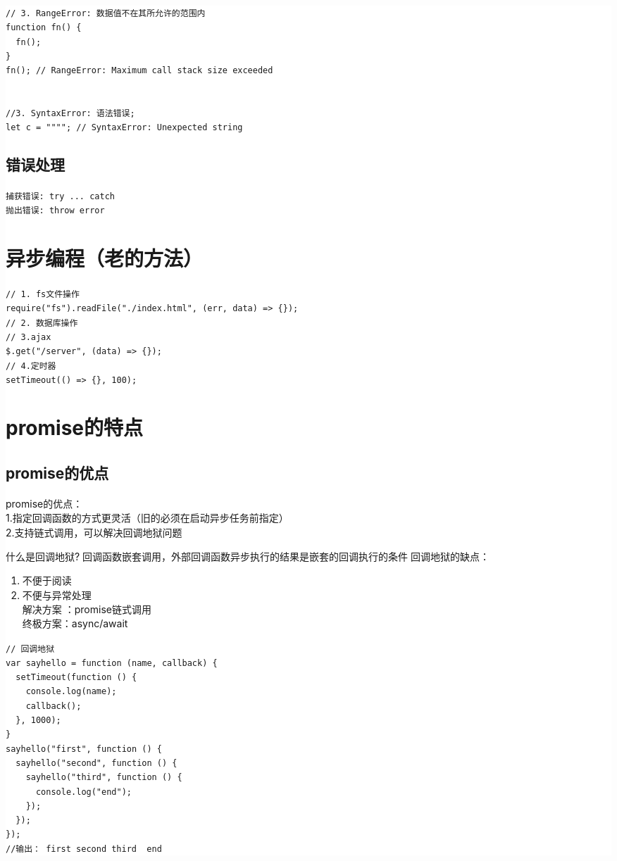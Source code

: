     // 3. RangeError: 数据值不在其所允许的范围内
    function fn() {
      fn();
    }
    fn(); // RangeError: Maximum call stack size exceeded


    //3. SyntaxError: 语法错误;
    let c = """"; // SyntaxError: Unexpected string

## 错误处理

    捕获错误: try ... catch
    抛出错误: throw error

# 异步编程（老的方法）

    // 1. fs文件操作
    require("fs").readFile("./index.html", (err, data) => {});
    // 2. 数据库操作
    // 3.ajax
    $.get("/server", (data) => {});
    // 4.定时器
    setTimeout(() => {}, 100);

# promise的特点

## promise的优点

promise的优点：\
1.指定回调函数的方式更灵活（旧的必须在启动异步任务前指定）\
2.支持链式调用，可以解决回调地狱问题

什么是回调地狱?
回调函数嵌套调用，外部回调函数异步执行的结果是嵌套的回调执行的条件
回调地狱的缺点：

1.  不便于阅读
2.  不便与异常处理\
    解决方案 ：promise链式调用\
    终极方案：async/await

```
// 回调地狱
var sayhello = function (name, callback) {
  setTimeout(function () {
    console.log(name);
    callback();
  }, 1000);
}
sayhello("first", function () {
  sayhello("second", function () {
    sayhello("third", function () {
      console.log("end");
    });
  });
});
//输出： first second third  end

```
